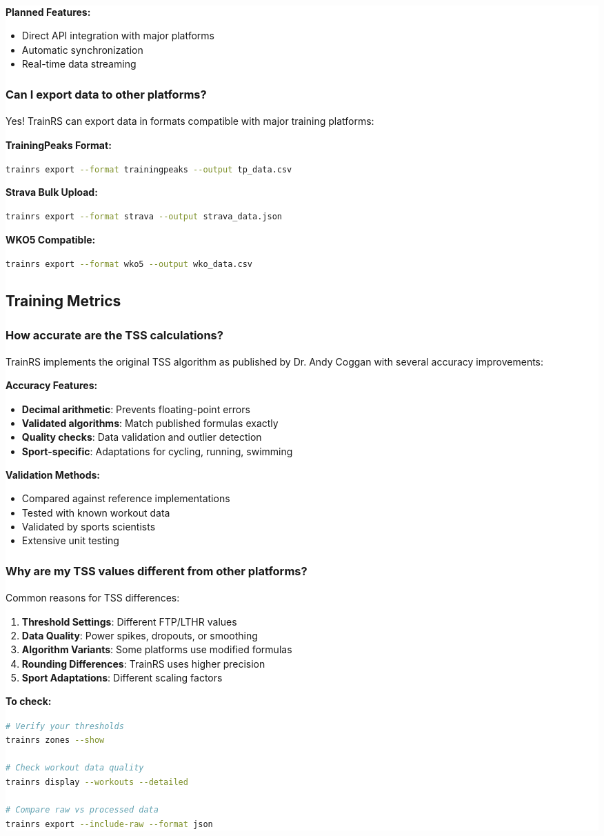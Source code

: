 **Planned Features:**
- Direct API integration with major platforms
- Automatic synchronization
- Real-time data streaming

### Can I export data to other platforms?

Yes! TrainRS can export data in formats compatible with major training platforms:

**TrainingPeaks Format:**
```bash
trainrs export --format trainingpeaks --output tp_data.csv
```

**Strava Bulk Upload:**
```bash
trainrs export --format strava --output strava_data.json
```

**WKO5 Compatible:**
```bash
trainrs export --format wko5 --output wko_data.csv
```

## Training Metrics

### How accurate are the TSS calculations?

TrainRS implements the original TSS algorithm as published by Dr. Andy Coggan with several accuracy improvements:

**Accuracy Features:**
- **Decimal arithmetic**: Prevents floating-point errors
- **Validated algorithms**: Match published formulas exactly
- **Quality checks**: Data validation and outlier detection
- **Sport-specific**: Adaptations for cycling, running, swimming

**Validation Methods:**
- Compared against reference implementations
- Tested with known workout data
- Validated by sports scientists
- Extensive unit testing

### Why are my TSS values different from other platforms?

Common reasons for TSS differences:

1. **Threshold Settings**: Different FTP/LTHR values
2. **Data Quality**: Power spikes, dropouts, or smoothing
3. **Algorithm Variants**: Some platforms use modified formulas
4. **Rounding Differences**: TrainRS uses higher precision
5. **Sport Adaptations**: Different scaling factors

**To check:**
```bash
# Verify your thresholds
trainrs zones --show

# Check workout data quality
trainrs display --workouts --detailed

# Compare raw vs processed data
trainrs export --include-raw --format json
```
